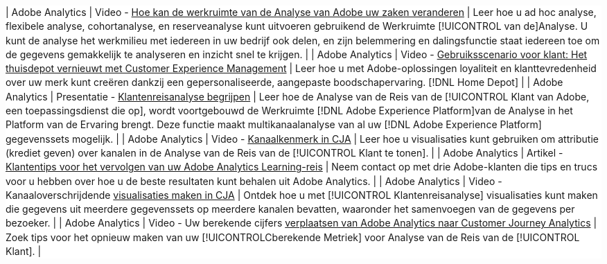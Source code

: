 | Adobe Analytics | Video - [Hoe kan de werkruimte van de Analyse van Adobe uw zaken veranderen](https://docs.adobe.com/content/help/en/analytics-learn/tutorials/intro-to-analytics/what-can-aa-do-for-me/how-adobe-analysis-workspace-can-change-your-business.html) | Leer hoe u ad hoc analyse, flexibele analyse, cohortanalyse, en reserveanalyse kunt uitvoeren gebruikend de Werkruimte [!UICONTROL van de]Analyse. U kunt de analyse het werkmilieu met iedereen in uw bedrijf ook delen, en zijn belemmering en dalingsfunctie staat iedereen toe om de gegevens gemakkelijk te analyseren en inzicht snel te krijgen. |
| Adobe Analytics | Video - [Gebruiksscenario voor klant: Het thuisdepot vernieuwt met Customer Experience Management](https://docs.adobe.com/content/help/en/analytics-learn/tutorials/intro-to-analytics/what-can-aa-do-for-me/the-home-depot-innovates-with-customer-experience-management.html) | Leer hoe u met Adobe-oplossingen loyaliteit en klanttevredenheid over uw merk kunt creëren dankzij een gepersonaliseerde, aangepaste boodschapervaring. [!DNL Home Depot] |
| Adobe Analytics | Presentatie - [Klantenreisanalyse begrijpen](https://docs.adobe.com/content/help/en/platform-learn/tutorials/cja/understanding-customer-journey-analytics.html) | Leer hoe de Analyse van de Reis van de [!UICONTROL Klant van Adobe, een toepassingsdienst die op], wordt voortgebouwd de Werkruimte [!DNL Adobe Experience Platform]van de  Analyse in het Platform van de Ervaring brengt. Deze functie maakt multikanaalanalyse van al uw [!DNL Adobe Experience Platform] gegevenssets mogelijk. |
| Adobe Analytics | Video - [Kanaalkenmerk in CJA](https://docs.adobe.com/content/help/en/platform-learn/tutorials/cja/cross-channel-attribution-in-customer-journey-analytics.html) | Leer hoe u visualisaties kunt gebruiken om attributie (krediet geven) over kanalen in de Analyse van de Reis van de [!UICONTROL Klant te tonen]. |
| Adobe Analytics | Artikel - [Klantentips voor het vervolgen van uw Adobe Analytics Learning-reis](https://docs.adobe.com/content/help/en/analytics-learn/tutorials/analysis-workspace/tips-and-tricks/customer-tips-for-continuing-your-adobe-analytics-learning-journey.html) | Neem contact op met drie Adobe-klanten die tips en trucs voor u hebben over hoe u de beste resultaten kunt behalen uit Adobe Analytics. |
| Adobe Analytics | Video - Kanaaloverschrijdende [visualisaties maken in CJA](https://docs.adobe.com/content/help/en/platform-learn/tutorials/cja/creating-cross-channel-visualizations-in-customer-journey-analytics.html) | Ontdek hoe u met [!UICONTROL Klantenreisanalyse] visualisaties kunt maken die gegevens uit meerdere gegevenssets op meerdere kanalen bevatten, waaronder het samenvoegen van de gegevens per bezoeker. |
| Adobe Analytics | Video - Uw berekende cijfers [verplaatsen van Adobe Analytics naar Customer Journey Analytics](https://docs.adobe.com/content/help/en/platform-learn/tutorials/cja/moving-your-calculated-metrics-from-adobe-analytics-to-customer-journey-analytics.html) | Zoek tips voor het opnieuw maken van uw [!UICONTROLCberekende Metriek] voor Analyse van de Reis van de [!UICONTROL Klant]. |

